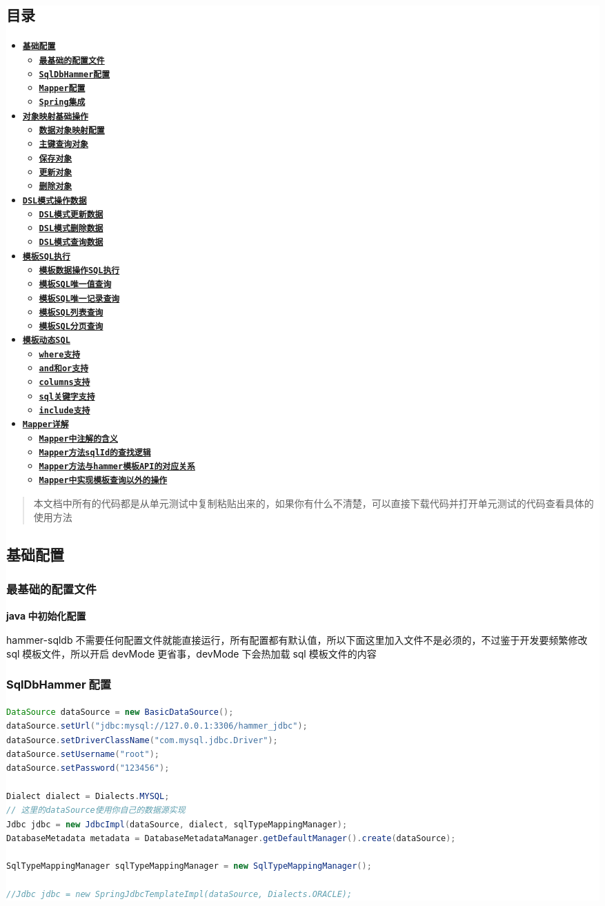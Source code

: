## 目录

-   [**`基础配置`**](#基础配置)
    -   [**`最基础的配置文件`**](#最基础的配置文件)
    -   [**`SqlDbHammer配置`**](#SqlDbHammer配置)
    -   [**`Mapper配置`**](#Mapper配置)
    -   [**`Spring集成`**](#Spring集成)
-   [**`对象映射基础操作`**](#对象映射基础操作)
    -   [**`数据对象映射配置`**](#数据对象映射配置)
    -   [**`主键查询对象`**](#主键查询对象)
    -   [**`保存对象`**](#保存对象)
    -   [**`更新对象`**](#更新对象)
    -   [**`删除对象`**](#删除对象)
-   [**`DSL模式操作数据`**](#DSL模式操作数据)
    -   [**`DSL模式更新数据`**](#DSL模式更新数据)
    -   [**`DSL模式删除数据`**](#DSL模式删除数据)
    -   [**`DSL模式查询数据`**](#DSL模式查询数据)
-   [**`模板SQL执行`**](#模板SQL执行)
    -   [**`模板数据操作SQL执行`**](#模板数据操作SQL执行)
    -   [**`模板SQL唯一值查询`**](#模板SQL唯一值查询)
    -   [**`模板SQL唯一记录查询`**](#模板SQL唯一记录查询)
    -   [**`模板SQL列表查询`**](#模板SQL列表查询)
    -   [**`模板SQL分页查询`**](#模板SQL分页查询)
-   [**`模板动态SQL`**](#模板动态SQL)
    -   [**`where支持`**](#where支持)
    -   [**`and和or支持`**](#and和or支持)
    -   [**`columns支持`**](#columns支持)
    -   [**`sql关键字支持`**](#sql关键字支持)
    -   [**`include支持`**](#include支持)
-   [**`Mapper详解`**](#Mapper详解)
    -   [**`Mapper中注解的含义`**](#Mapper中注解的含义)
    -   [**`Mapper方法sqlId的查找逻辑`**](#Mapper方法sqlId的查找逻辑)
    -   [**`Mapper方法与hammer模板API的对应关系`**](#Mapper方法与hammer模板API的对应关系)
    -   [**`Mapper中实现模板查询以外的操作`**](#Mapper中实现模板查询以外的操作)

> 本文档中所有的代码都是从单元测试中复制粘贴出来的，如果你有什么不清楚，可以直接下载代码并打开单元测试的代码查看具体的使用方法

## 基础配置

### 最基础的配置文件

**java 中初始化配置**


hammer-sqldb 不需要任何配置文件就能直接运行，所有配置都有默认值，所以下面这里加入文件不是必须的，不过鉴于开发要频繁修改 sql 模板文件，所以开启 devMode 更省事，devMode 下会热加载 sql 模板文件的内容   

### SqlDbHammer 配置

```java
DataSource dataSource = new BasicDataSource();
dataSource.setUrl("jdbc:mysql://127.0.0.1:3306/hammer_jdbc");
dataSource.setDriverClassName("com.mysql.jdbc.Driver");
dataSource.setUsername("root");
dataSource.setPassword("123456");

Dialect dialect = Dialects.MYSQL;
// 这里的dataSource使用你自己的数据源实现
Jdbc jdbc = new JdbcImpl(dataSource, dialect, sqlTypeMappingManager);
DatabaseMetadata metadata = DatabaseMetadataManager.getDefaultManager().create(dataSource);

SqlTypeMappingManager sqlTypeMappingManager = new SqlTypeMappingManager();

//Jdbc jdbc = new SpringJdbcTemplateImpl(dataSource, Dialects.ORACLE);
```